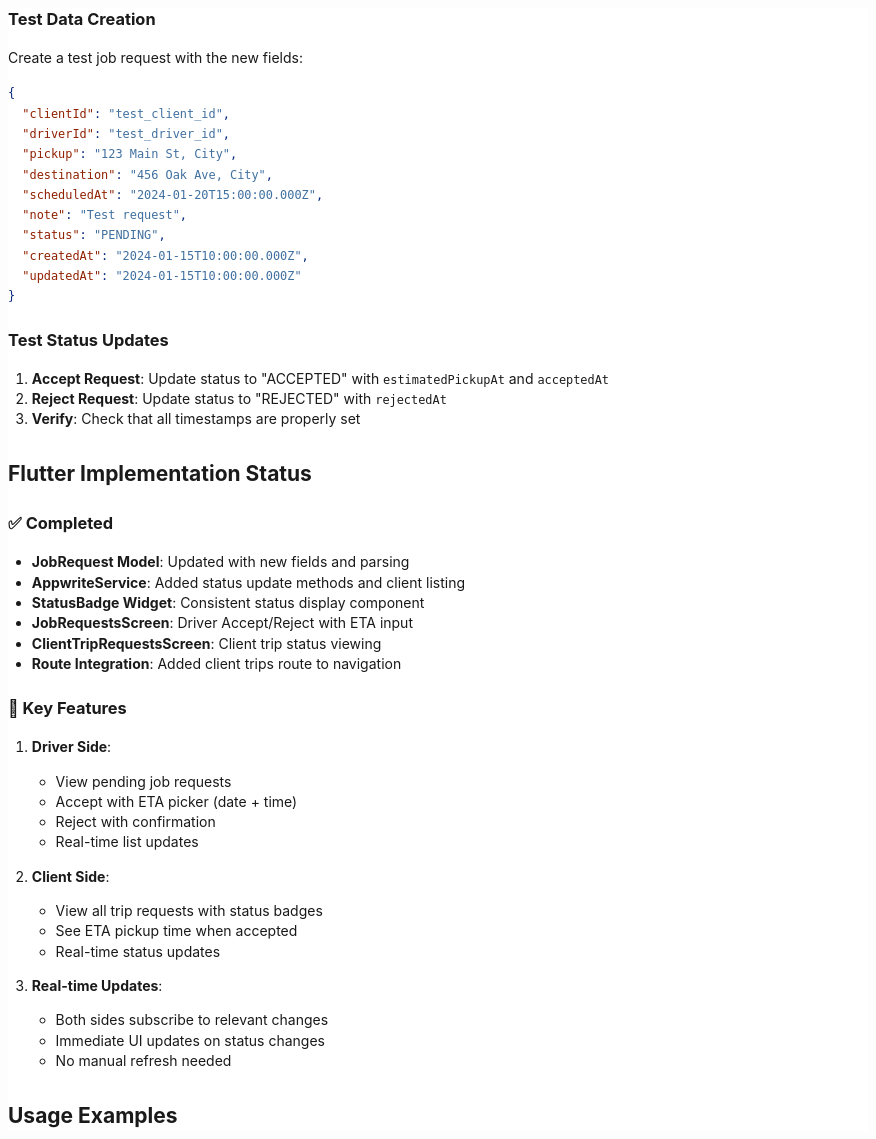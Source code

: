 ### Test Data Creation
Create a test job request with the new fields:

```json
{
  "clientId": "test_client_id",
  "driverId": "test_driver_id",
  "pickup": "123 Main St, City",
  "destination": "456 Oak Ave, City",
  "scheduledAt": "2024-01-20T15:00:00.000Z",
  "note": "Test request",
  "status": "PENDING",
  "createdAt": "2024-01-15T10:00:00.000Z",
  "updatedAt": "2024-01-15T10:00:00.000Z"
}
```

### Test Status Updates
1. **Accept Request**: Update status to "ACCEPTED" with `estimatedPickupAt` and `acceptedAt`
2. **Reject Request**: Update status to "REJECTED" with `rejectedAt`
3. **Verify**: Check that all timestamps are properly set

## Flutter Implementation Status

### ✅ Completed
- **JobRequest Model**: Updated with new fields and parsing
- **AppwriteService**: Added status update methods and client listing
- **StatusBadge Widget**: Consistent status display component
- **JobRequestsScreen**: Driver Accept/Reject with ETA input
- **ClientTripRequestsScreen**: Client trip status viewing
- **Route Integration**: Added client trips route to navigation

### 🔧 Key Features
1. **Driver Side**:
   - View pending job requests
   - Accept with ETA picker (date + time)
   - Reject with confirmation
   - Real-time list updates

2. **Client Side**:
   - View all trip requests with status badges
   - See ETA pickup time when accepted
   - Real-time status updates

3. **Real-time Updates**:
   - Both sides subscribe to relevant changes
   - Immediate UI updates on status changes
   - No manual refresh needed

## Usage Examples
